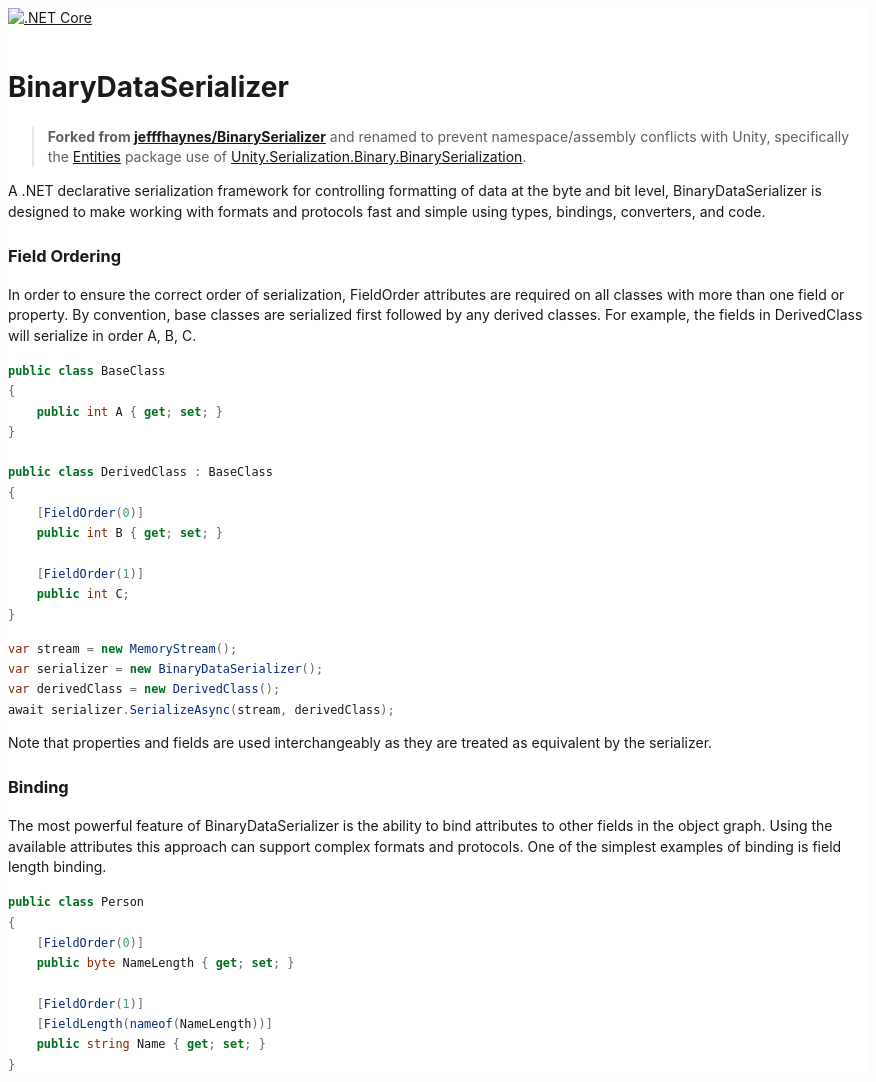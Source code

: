 [![.NET Core](https://github.com/jackwakefield/BinaryDataSerializer/workflows/.NET%20Core/badge.svg)](https://github.com/jackwakefield/BinaryDataSerializer/actions)

# BinaryDataSerializer

> **Forked from [jefffhaynes/BinarySerializer](https://github.com/jefffhaynes/BinarySerializer)** and renamed to prevent namespace/assembly conflicts with Unity, specifically the [Entities](https://docs.unity3d.com/Packages/com.unity.entities@0.17/manual/index.html) package use of [Unity.Serialization.Binary.BinarySerialization](https://docs.unity3d.com/Packages/com.unity.serialization@1.2/api/Unity.Serialization.Binary.BinarySerialization.html).

A .NET declarative serialization framework for controlling formatting of data at the byte and bit level, BinaryDataSerializer is designed to make working with formats and protocols fast and simple using types, bindings, converters, and code.

### Field Ordering

In order to ensure the correct order of serialization, FieldOrder attributes are required on all classes with more than one field or property. By convention, base classes are serialized first followed by any derived classes. For example, the fields in DerivedClass will serialize in order A, B, C.

```c#
public class BaseClass
{
    public int A { get; set; }
}

public class DerivedClass : BaseClass
{
    [FieldOrder(0)]
    public int B { get; set; }

    [FieldOrder(1)]
    public int C;
}
```

```c#
var stream = new MemoryStream();
var serializer = new BinaryDataSerializer();
var derivedClass = new DerivedClass();
await serializer.SerializeAsync(stream, derivedClass);
```

Note that properties and fields are used interchangeably as they are treated as equivalent by the serializer.

### Binding

The most powerful feature of BinaryDataSerializer is the ability to bind attributes to other fields in the object graph. Using the available attributes this approach can support complex formats and protocols. One of the simplest examples of binding is field length binding.

```c#
public class Person
{
    [FieldOrder(0)]
    public byte NameLength { get; set; }

    [FieldOrder(1)]
    [FieldLength(nameof(NameLength))]
    public string Name { get; set; }
}
```
